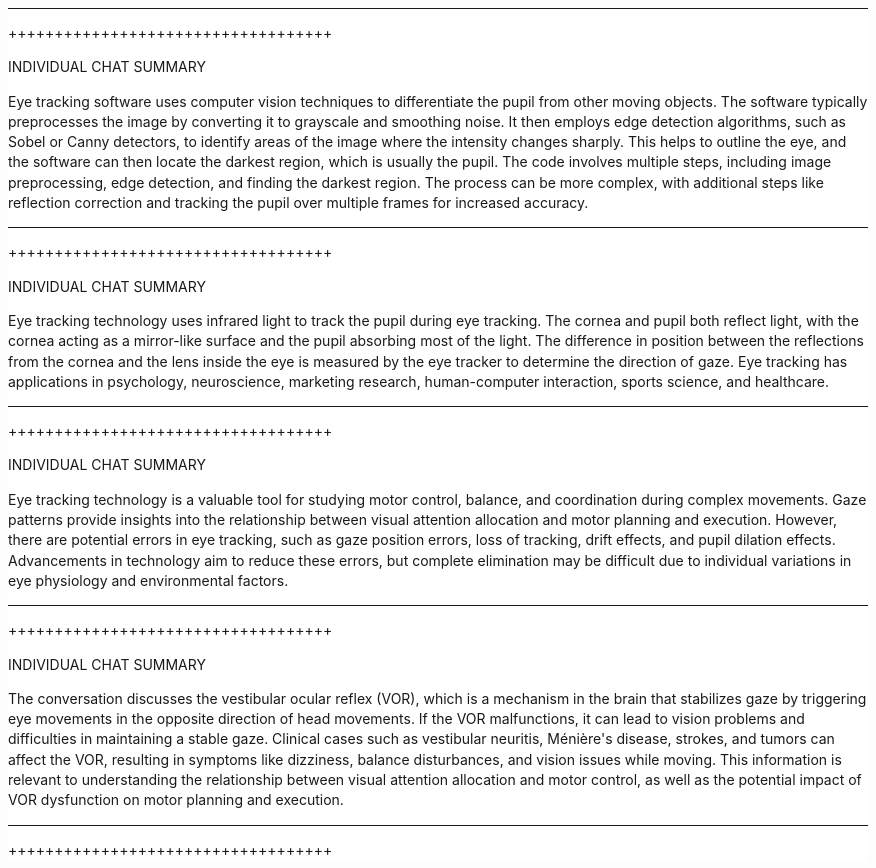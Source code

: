 -----------------------------------

+++++++++++++++++++++++++++++++++++

INDIVIDUAL CHAT SUMMARY

Eye tracking software uses computer vision techniques to differentiate the pupil from other moving objects. The software typically preprocesses the image by converting it to grayscale and smoothing noise. It then employs edge detection algorithms, such as Sobel or Canny detectors, to identify areas of the image where the intensity changes sharply. This helps to outline the eye, and the software can then locate the darkest region, which is usually the pupil. The code involves multiple steps, including image preprocessing, edge detection, and finding the darkest region. The process can be more complex, with additional steps like reflection correction and tracking the pupil over multiple frames for increased accuracy.

-----------------------------------

+++++++++++++++++++++++++++++++++++

INDIVIDUAL CHAT SUMMARY

Eye tracking technology uses infrared light to track the pupil during eye tracking. The cornea and pupil both reflect light, with the cornea acting as a mirror-like surface and the pupil absorbing most of the light. The difference in position between the reflections from the cornea and the lens inside the eye is measured by the eye tracker to determine the direction of gaze. Eye tracking has applications in psychology, neuroscience, marketing research, human-computer interaction, sports science, and healthcare.

-----------------------------------

+++++++++++++++++++++++++++++++++++

INDIVIDUAL CHAT SUMMARY

Eye tracking technology is a valuable tool for studying motor control, balance, and coordination during complex movements. Gaze patterns provide insights into the relationship between visual attention allocation and motor planning and execution. However, there are potential errors in eye tracking, such as gaze position errors, loss of tracking, drift effects, and pupil dilation effects. Advancements in technology aim to reduce these errors, but complete elimination may be difficult due to individual variations in eye physiology and environmental factors.

-----------------------------------

+++++++++++++++++++++++++++++++++++

INDIVIDUAL CHAT SUMMARY

The conversation discusses the vestibular ocular reflex (VOR), which is a mechanism in the brain that stabilizes gaze by triggering eye movements in the opposite direction of head movements. If the VOR malfunctions, it can lead to vision problems and difficulties in maintaining a stable gaze. Clinical cases such as vestibular neuritis, Ménière's disease, strokes, and tumors can affect the VOR, resulting in symptoms like dizziness, balance disturbances, and vision issues while moving. This information is relevant to understanding the relationship between visual attention allocation and motor control, as well as the potential impact of VOR dysfunction on motor planning and execution.

-----------------------------------

+++++++++++++++++++++++++++++++++++
